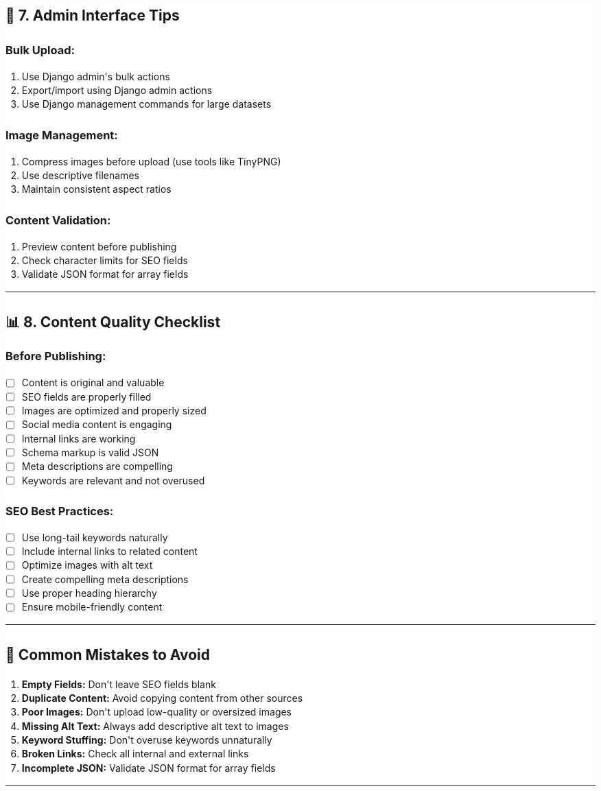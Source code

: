 ## 🔧 **7. Admin Interface Tips**

### **Bulk Upload:**
1. Use Django admin's bulk actions
2. Export/import using Django admin actions
3. Use Django management commands for large datasets

### **Image Management:**
1. Compress images before upload (use tools like TinyPNG)
2. Use descriptive filenames
3. Maintain consistent aspect ratios

### **Content Validation:**
1. Preview content before publishing
2. Check character limits for SEO fields
3. Validate JSON format for array fields

---

## 📊 **8. Content Quality Checklist**

### **Before Publishing:**
- [ ] Content is original and valuable
- [ ] SEO fields are properly filled
- [ ] Images are optimized and properly sized
- [ ] Social media content is engaging
- [ ] Internal links are working
- [ ] Schema markup is valid JSON
- [ ] Meta descriptions are compelling
- [ ] Keywords are relevant and not overused

### **SEO Best Practices:**
- [ ] Use long-tail keywords naturally
- [ ] Include internal links to related content
- [ ] Optimize images with alt text
- [ ] Create compelling meta descriptions
- [ ] Use proper heading hierarchy
- [ ] Ensure mobile-friendly content

---

## 🚨 **Common Mistakes to Avoid**

1. **Empty Fields:** Don't leave SEO fields blank
2. **Duplicate Content:** Avoid copying content from other sources
3. **Poor Images:** Don't upload low-quality or oversized images
4. **Missing Alt Text:** Always add descriptive alt text to images
5. **Keyword Stuffing:** Don't overuse keywords unnaturally
6. **Broken Links:** Check all internal and external links
7. **Incomplete JSON:** Validate JSON format for array fields

---